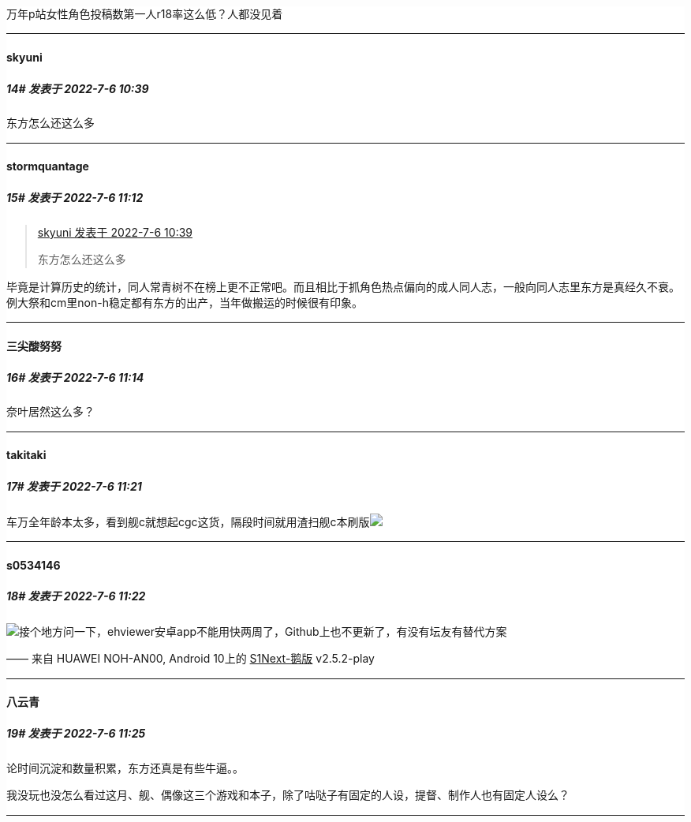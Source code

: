 万年p站女性角色投稿数第一人r18率这么低？人都没见着

*****

####  skyuni  
##### 14#       发表于 2022-7-6 10:39

东方怎么还这么多

*****

####  stormquantage  
##### 15#       发表于 2022-7-6 11:12

<blockquote><a href="httphttps://bbs.saraba1st.com/2b/forum.php?mod=redirect&amp;goto=findpost&amp;pid=56542375&amp;ptid=2079609" target="_blank">skyuni 发表于 2022-7-6 10:39</a>

东方怎么还这么多</blockquote>
毕竟是计算历史的统计，同人常青树不在榜上更不正常吧。而且相比于抓角色热点偏向的成人同人志，一般向同人志里东方是真经久不衰。例大祭和cm里non-h稳定都有东方的出产，当年做搬运的时候很有印象。

*****

####  三尖酸努努  
##### 16#       发表于 2022-7-6 11:14

奈叶居然这么多？

*****

####  takitaki  
##### 17#       发表于 2022-7-6 11:21

车万全年龄本太多，看到舰c就想起cgc这货，隔段时间就用渣扫舰c本刷版<img src="https://static.saraba1st.com/image/smiley/face2017/067.png" referrerpolicy="no-referrer">

*****

####  s0534146  
##### 18#       发表于 2022-7-6 11:22

<img src="https://static.saraba1st.com/image/smiley/face2017/001.png" referrerpolicy="no-referrer">接个地方问一下，ehviewer安卓app不能用快两周了，Github上也不更新了，有没有坛友有替代方案

—— 来自 HUAWEI NOH-AN00, Android 10上的 [S1Next-鹅版](https://github.com/ykrank/S1-Next/releases) v2.5.2-play

*****

####  八云青  
##### 19#       发表于 2022-7-6 11:25

论时间沉淀和数量积累，东方还真是有些牛逼。。

我没玩也没怎么看过这月、舰、偶像这三个游戏和本子，除了咕哒子有固定的人设，提督、制作人也有固定人设么？

*****
